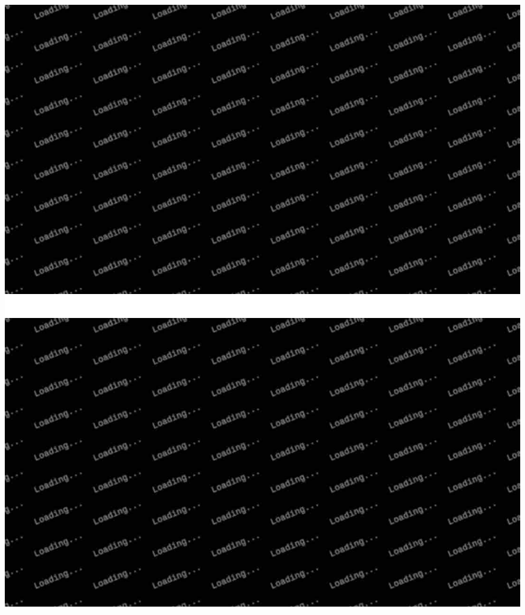  <img width="100%" height="100%" class="lazyload" src="./../images/loading.jpg"
  data-src="./../images/DIU30/bd-07085-1090px.jpg"
  data-srcset="./../images/DIU30/bd-07085-512px.jpg 512w,
  ./../images/DIU30/bd-07085-768px.jpg 768w,
  ./../images/DIU30/bd-07085-1090px.jpg 1090w"
  sizes="(min-width: 1218px) 1090px,
  (min-width: 768px) 87vw,
  89vw" />
</div>

<br>

<div id="container1" class="twentytwenty-container">
 <img width="100%" height="100%" class="lazyload" src="./../images/loading.jpg"
  data-src="./../images/DIU30/tv-07520-1090px.jpg"